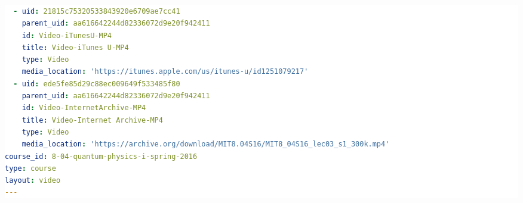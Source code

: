 ```yaml
  - uid: 21815c75320533843920e6709ae7cc41
    parent_uid: aa616642244d82336072d9e20f942411
    id: Video-iTunesU-MP4
    title: Video-iTunes U-MP4
    type: Video
    media_location: 'https://itunes.apple.com/us/itunes-u/id1251079217'
  - uid: ede5fe85d29c88ec009649f533485f80
    parent_uid: aa616642244d82336072d9e20f942411
    id: Video-InternetArchive-MP4
    title: Video-Internet Archive-MP4
    type: Video
    media_location: 'https://archive.org/download/MIT8.04S16/MIT8_04S16_lec03_s1_300k.mp4'
course_id: 8-04-quantum-physics-i-spring-2016
type: course
layout: video
---
```

